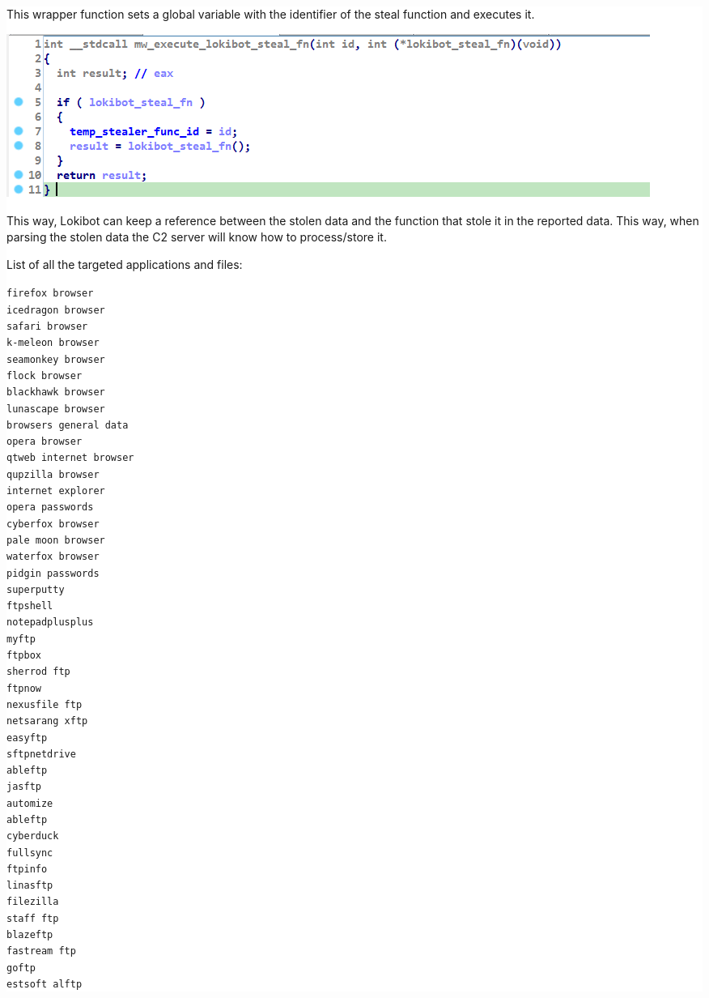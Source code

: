 This wrapper function sets a global variable with the identifier of the steal function and executes it.

![ ](/assets/images/lokibot/image-11.png)

This way, Lokibot can keep a reference between the stolen data and the function that stole it in the reported data. This way, when parsing the stolen data the C2 server will know how to process/store it.

List of all the targeted applications and files:

```
firefox browser
icedragon browser
safari browser
k-meleon browser 
seamonkey browser
flock browser  
blackhawk browser  
lunascape browser  
browsers general data
opera browser  
qtweb internet browser  
qupzilla browser  
internet explorer  
opera passwords
cyberfox browser  
pale moon browser  
waterfox browser  
pidgin passwords
superputty  
ftpshell  
notepadplusplus  
myftp  
ftpbox  
sherrod ftp  
ftpnow  
nexusfile ftp  
netsarang xftp  
easyftp  
sftpnetdrive  
ableftp  
jasftp  
automize  
ableftp
cyberduck  
fullsync  
ftpinfo  
linasftp  
filezilla  
staff ftp  
blazeftp  
fastream ftp  
goftp  
estsoft alftp  
```